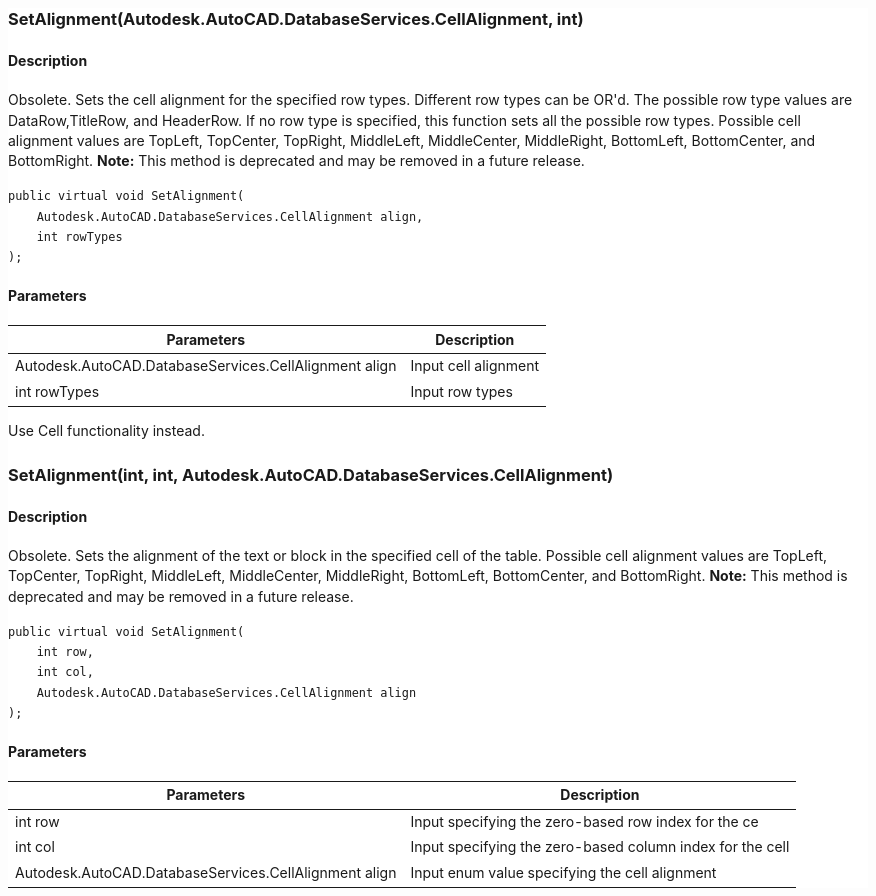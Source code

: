 ### SetAlignment(Autodesk.AutoCAD.DatabaseServices.CellAlignment, int)

#### Description
Obsolete. Sets the cell alignment for the specified row types. Different row types can be OR'd. 
The possible row type values are DataRow,TitleRow, and HeaderRow. If no row type is specified, this function sets all the possible row types. 
Possible cell alignment values are TopLeft, TopCenter, TopRight, MiddleLeft, MiddleCenter, MiddleRight, BottomLeft, BottomCenter, and BottomRight. 
**Note:** This method is deprecated and may be removed in a future release. 
```text
public virtual void SetAlignment(
    Autodesk.AutoCAD.DatabaseServices.CellAlignment align, 
    int rowTypes
);
```

#### Parameters

| Parameters | Description |
| --- | --- |
| Autodesk.AutoCAD.DatabaseServices.CellAlignment align | Input cell alignment |
| int rowTypes | Input row types |

Use Cell functionality instead.
### SetAlignment(int, int, Autodesk.AutoCAD.DatabaseServices.CellAlignment)

#### Description
Obsolete. Sets the alignment of the text or block in the specified cell of the table. 
Possible cell alignment values are TopLeft, TopCenter, TopRight, MiddleLeft, MiddleCenter, MiddleRight, BottomLeft, BottomCenter, and BottomRight. 
**Note:** This method is deprecated and may be removed in a future release. 
```text
public virtual void SetAlignment(
    int row, 
    int col, 
    Autodesk.AutoCAD.DatabaseServices.CellAlignment align
);
```

#### Parameters

| Parameters | Description |
| --- | --- |
| int row | Input specifying the zero-based row index for the ce |
| int col | Input specifying the zero-based column index for the cell |
| Autodesk.AutoCAD.DatabaseServices.CellAlignment align | Input enum value specifying the cell alignment |
